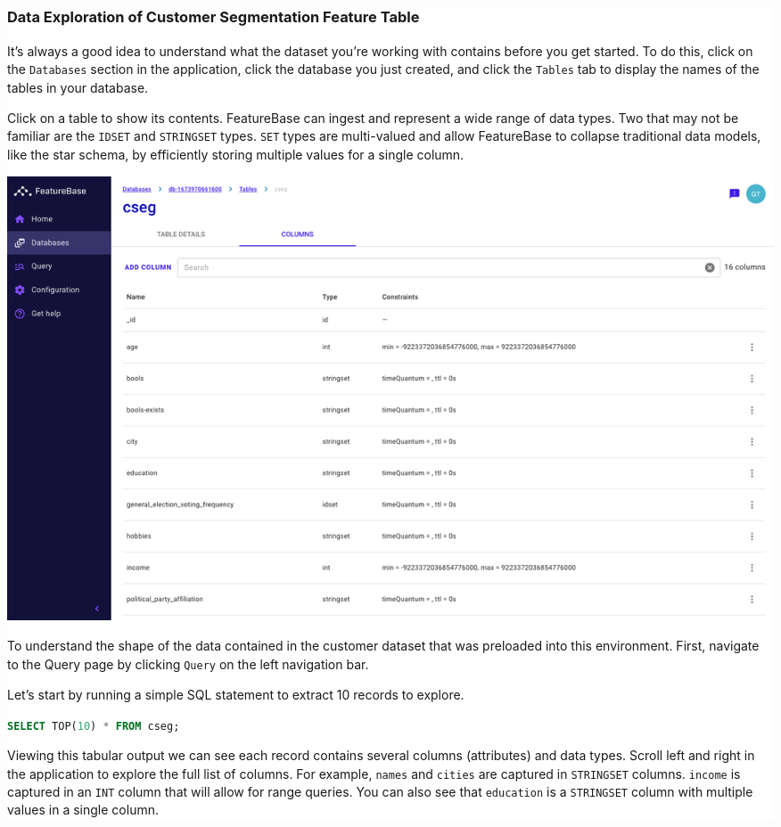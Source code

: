 
### Data Exploration of Customer Segmentation Feature Table

It’s always a good idea to understand what the dataset you’re working with contains before you get started. To do this, click on the ```Databases``` section in the application, click the database you just created, and click the ```Tables``` tab  to display the names of the tables in your database.

Click on a table to show its contents. FeatureBase can ingest and represent a wide range of data types. Two that may not be familiar are the ```IDSET``` and ```STRINGSET``` types. ```SET``` types are multi-valued and allow FeatureBase to collapse traditional data models, like the star schema, by efficiently storing multiple values for a single column.

![Figure 9. Customer Segmentation (cseg) table details](/img/quick-start-guide/cloud/cseg_cols.png)


To understand the shape of the data contained in the customer dataset that was preloaded into this environment. First, navigate to the Query page by clicking ```Query``` on the left navigation bar. 

Let’s start by running a simple SQL statement to extract 10 records to explore.

```sql
SELECT TOP(10) * FROM cseg;
```

Viewing this tabular output we can see each record contains several columns (attributes) and data types. Scroll left and right in the application to explore the full list of columns. For example, ```names``` and ```cities``` are captured in ```STRINGSET``` columns. ```income``` is captured in an ```INT``` column that will allow for range queries. You can also see that ```education``` is a ```STRINGSET``` column with multiple values in a single column.
